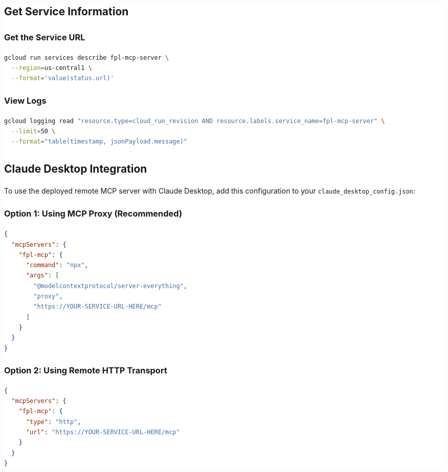 ## Get Service Information

### Get the Service URL

```bash
gcloud run services describe fpl-mcp-server \
  --region=us-central1 \
  --format='value(status.url)'
```

### View Logs

```bash
gcloud logging read "resource.type=cloud_run_revision AND resource.labels.service_name=fpl-mcp-server" \
  --limit=50 \
  --format="table(timestamp, jsonPayload.message)"
```

## Claude Desktop Integration

To use the deployed remote MCP server with Claude Desktop, add this configuration to your `claude_desktop_config.json`:

### Option 1: Using MCP Proxy (Recommended)

```json
{
  "mcpServers": {
    "fpl-mcp": {
      "command": "npx",
      "args": [
        "@modelcontextprotocol/server-everything",
        "proxy",
        "https://YOUR-SERVICE-URL-HERE/mcp"
      ]
    }
  }
}
```

### Option 2: Using Remote HTTP Transport

```json
{
  "mcpServers": {
    "fpl-mcp": {
      "type": "http",
      "url": "https://YOUR-SERVICE-URL-HERE/mcp"
    }
  }
}
```
